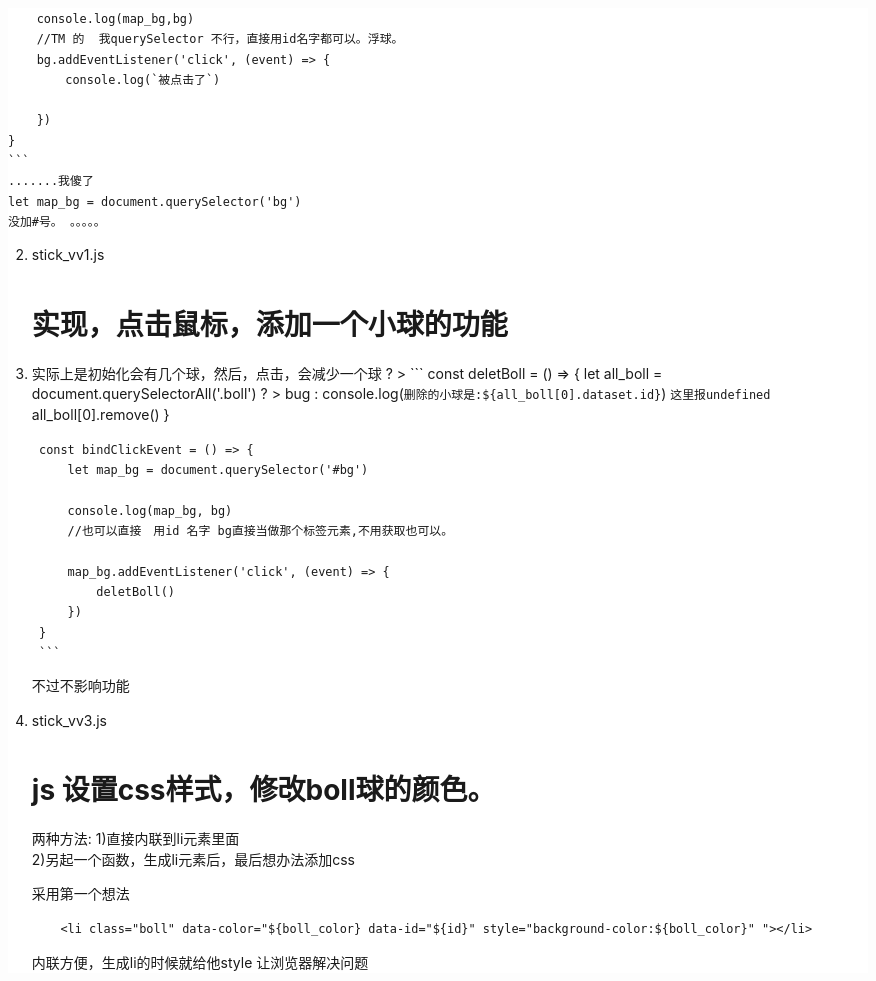         console.log(map_bg,bg)
        //TM 的  我querySelector 不行，直接用id名字都可以。浮球。
        bg.addEventListener('click', (event) => {
            console.log(`被点击了`)

        })
    }
    ```
    .......我傻了
    let map_bg = document.querySelector('bg')
    没加#号。 。。。。。

2. stick_vv1.js 
    # 实现，点击鼠标，添加一个小球的功能

3. 实际上是初始化会有几个球，然后，点击，会减少一个球
    ? >
        ```
        const deletBoll = () => {
            let all_boll = document.querySelectorAll('.boll')
            ? > bug : console.log(`删除的小球是:${all_boll[0].dataset.id}`)
            `这里报undefined`
            all_boll[0].remove()
        }

        const bindClickEvent = () => {
            let map_bg = document.querySelector('#bg')

            console.log(map_bg, bg)
            //也可以直接　用id 名字 bg直接当做那个标签元素,不用获取也可以。

            map_bg.addEventListener('click', (event) => {
                deletBoll()
            })
        }
        ```
    不过不影响功能

4. stick_vv3.js
    # js 设置css样式，修改boll球的颜色。
    两种方法: 
     1)直接内联到li元素里面   
     2)另起一个函数，生成li元素后，最后想办法添加css

    采用第一个想法
    ```
        <li class="boll" data-color="${boll_color} data-id="${id}" style="background-color:${boll_color}" "></li>
    ```
    内联方便，生成li的时候就给他style 让浏览器解决问题

